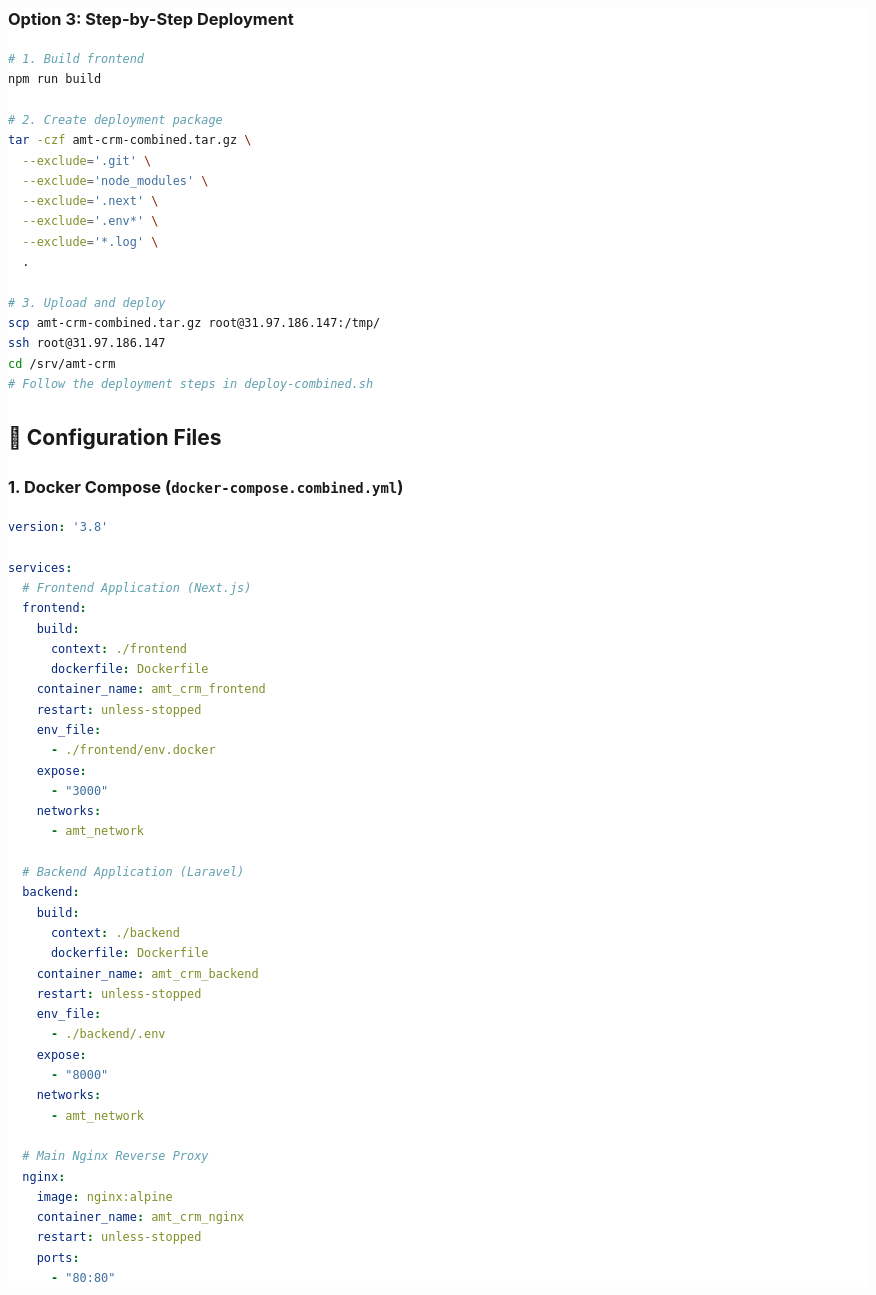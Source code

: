 ### Option 3: Step-by-Step Deployment
```bash
# 1. Build frontend
npm run build

# 2. Create deployment package
tar -czf amt-crm-combined.tar.gz \
  --exclude='.git' \
  --exclude='node_modules' \
  --exclude='.next' \
  --exclude='.env*' \
  --exclude='*.log' \
  .

# 3. Upload and deploy
scp amt-crm-combined.tar.gz root@31.97.186.147:/tmp/
ssh root@31.97.186.147
cd /srv/amt-crm
# Follow the deployment steps in deploy-combined.sh
```

## 🔧 Configuration Files

### 1. Docker Compose (`docker-compose.combined.yml`)
```yaml
version: '3.8'

services:
  # Frontend Application (Next.js)
  frontend:
    build:
      context: ./frontend
      dockerfile: Dockerfile
    container_name: amt_crm_frontend
    restart: unless-stopped
    env_file:
      - ./frontend/env.docker
    expose:
      - "3000"
    networks:
      - amt_network

  # Backend Application (Laravel)
  backend:
    build:
      context: ./backend
      dockerfile: Dockerfile
    container_name: amt_crm_backend
    restart: unless-stopped
    env_file:
      - ./backend/.env
    expose:
      - "8000"
    networks:
      - amt_network

  # Main Nginx Reverse Proxy
  nginx:
    image: nginx:alpine
    container_name: amt_crm_nginx
    restart: unless-stopped
    ports:
      - "80:80"
```